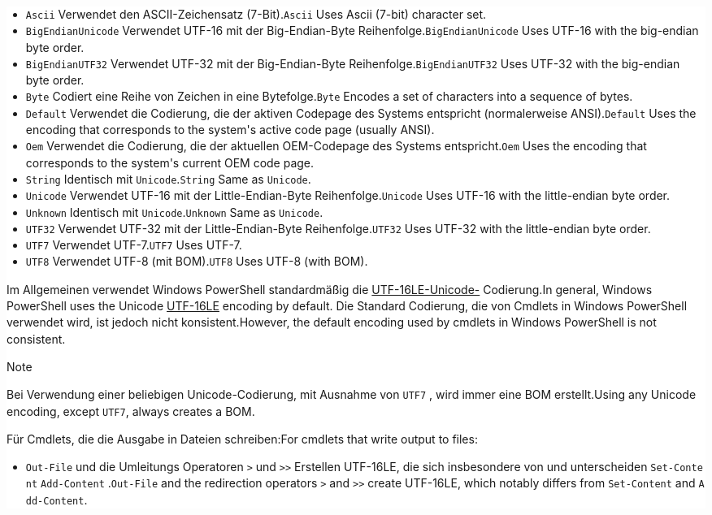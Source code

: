 - <span data-ttu-id="19014-146">`Ascii` Verwendet den ASCII-Zeichensatz (7-Bit).</span><span class="sxs-lookup"><span data-stu-id="19014-146">`Ascii` Uses Ascii (7-bit) character set.</span></span>
- <span data-ttu-id="19014-147">`BigEndianUnicode` Verwendet UTF-16 mit der Big-Endian-Byte Reihenfolge.</span><span class="sxs-lookup"><span data-stu-id="19014-147">`BigEndianUnicode` Uses UTF-16 with the big-endian byte order.</span></span>
- <span data-ttu-id="19014-148">`BigEndianUTF32` Verwendet UTF-32 mit der Big-Endian-Byte Reihenfolge.</span><span class="sxs-lookup"><span data-stu-id="19014-148">`BigEndianUTF32` Uses UTF-32 with the big-endian byte order.</span></span>
- <span data-ttu-id="19014-149">`Byte` Codiert eine Reihe von Zeichen in eine Bytefolge.</span><span class="sxs-lookup"><span data-stu-id="19014-149">`Byte` Encodes a set of characters into a sequence of bytes.</span></span>
- <span data-ttu-id="19014-150">`Default` Verwendet die Codierung, die der aktiven Codepage des Systems entspricht (normalerweise ANSI).</span><span class="sxs-lookup"><span data-stu-id="19014-150">`Default` Uses the encoding that corresponds to the system's active code page (usually ANSI).</span></span>
- <span data-ttu-id="19014-151">`Oem` Verwendet die Codierung, die der aktuellen OEM-Codepage des Systems entspricht.</span><span class="sxs-lookup"><span data-stu-id="19014-151">`Oem` Uses the encoding that corresponds to the system's current OEM code page.</span></span>
- <span data-ttu-id="19014-152">`String` Identisch mit `Unicode`.</span><span class="sxs-lookup"><span data-stu-id="19014-152">`String` Same as `Unicode`.</span></span>
- <span data-ttu-id="19014-153">`Unicode` Verwendet UTF-16 mit der Little-Endian-Byte Reihenfolge.</span><span class="sxs-lookup"><span data-stu-id="19014-153">`Unicode` Uses UTF-16 with the little-endian byte order.</span></span>
- <span data-ttu-id="19014-154">`Unknown` Identisch mit `Unicode`.</span><span class="sxs-lookup"><span data-stu-id="19014-154">`Unknown` Same as `Unicode`.</span></span>
- <span data-ttu-id="19014-155">`UTF32` Verwendet UTF-32 mit der Little-Endian-Byte Reihenfolge.</span><span class="sxs-lookup"><span data-stu-id="19014-155">`UTF32` Uses UTF-32 with the little-endian byte order.</span></span>
- <span data-ttu-id="19014-156">`UTF7` Verwendet UTF-7.</span><span class="sxs-lookup"><span data-stu-id="19014-156">`UTF7` Uses UTF-7.</span></span>
- <span data-ttu-id="19014-157">`UTF8` Verwendet UTF-8 (mit BOM).</span><span class="sxs-lookup"><span data-stu-id="19014-157">`UTF8` Uses UTF-8 (with BOM).</span></span>

<span data-ttu-id="19014-158">Im Allgemeinen verwendet Windows PowerShell standardmäßig die [UTF-16LE-Unicode-](https://wikipedia.org/wiki/UTF-16) Codierung.</span><span class="sxs-lookup"><span data-stu-id="19014-158">In general, Windows PowerShell uses the Unicode [UTF-16LE](https://wikipedia.org/wiki/UTF-16) encoding by default.</span></span> <span data-ttu-id="19014-159">Die Standard Codierung, die von Cmdlets in Windows PowerShell verwendet wird, ist jedoch nicht konsistent.</span><span class="sxs-lookup"><span data-stu-id="19014-159">However, the default encoding used by cmdlets in Windows PowerShell is not consistent.</span></span>

> [!NOTE]
> <span data-ttu-id="19014-160">Bei Verwendung einer beliebigen Unicode-Codierung, mit Ausnahme von `UTF7` , wird immer eine BOM erstellt.</span><span class="sxs-lookup"><span data-stu-id="19014-160">Using any Unicode encoding, except `UTF7`, always creates a BOM.</span></span>

<span data-ttu-id="19014-161">Für Cmdlets, die die Ausgabe in Dateien schreiben:</span><span class="sxs-lookup"><span data-stu-id="19014-161">For cmdlets that write output to files:</span></span>

- <span data-ttu-id="19014-162">`Out-File` und die Umleitungs Operatoren `>` und `>>` Erstellen UTF-16LE, die sich insbesondere von und unterscheiden `Set-Content` `Add-Content` .</span><span class="sxs-lookup"><span data-stu-id="19014-162">`Out-File` and the redirection operators `>` and `>>` create UTF-16LE, which notably differs from `Set-Content` and `Add-Content`.</span></span>
